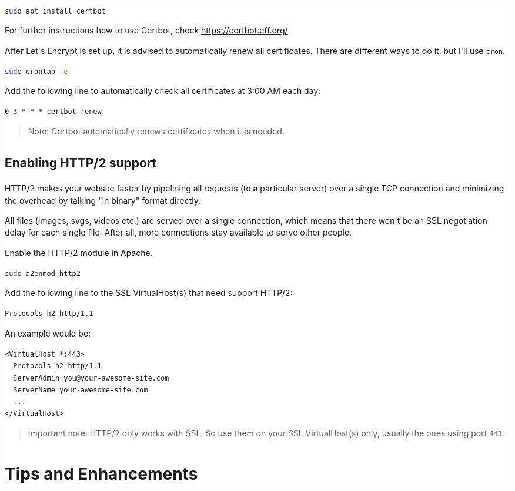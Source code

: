 ```sh
sudo apt install certbot
```

For further instructions how to use Certbot, check https://certbot.eff.org/

After Let's Encrypt is set up, it is advised to automatically renew all certificates. There are different ways to do it, but I'll use `cron`.

```sh
sudo crontab -e
```

Add the following line to automatically check all certificates at 3:00 AM each day:

```
0 3 * * * certbot renew
```

> Note: Certbot automatically renews certificates when it is needed.

## Enabling HTTP/2 support



HTTP/2 makes your website faster by pipelining all requests (to a particular server) over a single TCP connection and minimizing the overhead by talking "in binary" format directly.

All files (images, svgs, videos etc.) are served over a single connection, which means that there won't be an SSL negotiation delay for each single file. After all, more connections stay available to serve other people.

Enable the HTTP/2 module in Apache.

```sh
sudo a2enmod http2
```

Add the following line to the SSL VirtualHost(s) that need support HTTP/2:

```
Protocols h2 http/1.1
```

An example would be:

```
<VirtualHost *:443>
  Protocols h2 http/1.1
  ServerAdmin you@your-awesome-site.com
  ServerName your-awesome-site.com
  ...
</VirtualHost>
```

> Important note: HTTP/2 only works with SSL. So use them on your SSL VirtualHost(s) only, usually the ones using port `443`.

# Tips and Enhancements
